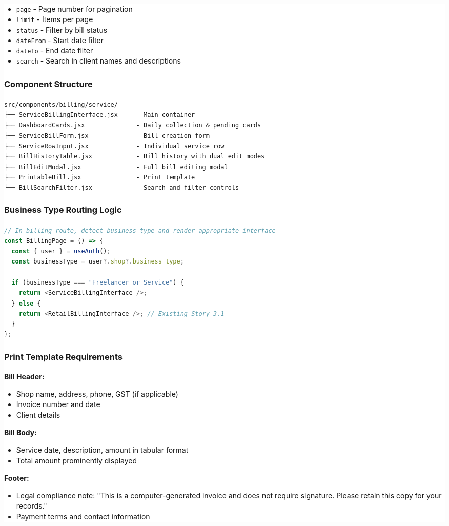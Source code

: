 - `page` - Page number for pagination
- `limit` - Items per page
- `status` - Filter by bill status
- `dateFrom` - Start date filter
- `dateTo` - End date filter
- `search` - Search in client names and descriptions

### Component Structure

```
src/components/billing/service/
├── ServiceBillingInterface.jsx     - Main container
├── DashboardCards.jsx              - Daily collection & pending cards
├── ServiceBillForm.jsx             - Bill creation form
├── ServiceRowInput.jsx             - Individual service row
├── BillHistoryTable.jsx            - Bill history with dual edit modes
├── BillEditModal.jsx               - Full bill editing modal
├── PrintableBill.jsx               - Print template
└── BillSearchFilter.jsx            - Search and filter controls
```

### Business Type Routing Logic

```javascript
// In billing route, detect business type and render appropriate interface
const BillingPage = () => {
  const { user } = useAuth();
  const businessType = user?.shop?.business_type;

  if (businessType === "Freelancer or Service") {
    return <ServiceBillingInterface />;
  } else {
    return <RetailBillingInterface />; // Existing Story 3.1
  }
};
```

### Print Template Requirements

**Bill Header:**

- Shop name, address, phone, GST (if applicable)
- Invoice number and date
- Client details

**Bill Body:**

- Service date, description, amount in tabular format
- Total amount prominently displayed

**Footer:**

- Legal compliance note: "This is a computer-generated invoice and does not require signature. Please retain this copy for your records."
- Payment terms and contact information
